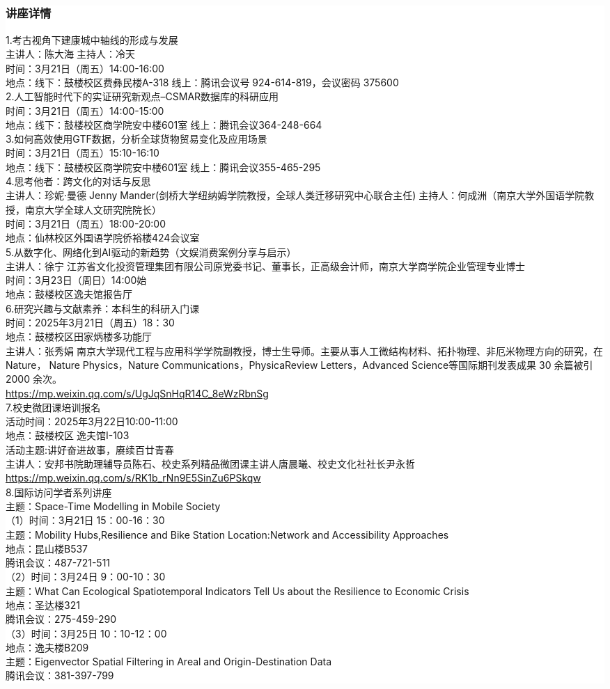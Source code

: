 ### 讲座详情

1.考古视角下建康城中轴线的形成与发展  
主讲人：陈大海 主持人：冷天  
时间：3月21日（周五）14:00-16:00  
地点：线下：鼓楼校区费彝民楼A-318 线上：腾讯会议号 924-614-819，会议密码
375600  
2.人工智能时代下的实证研究新观点–CSMAR数据库的科研应用  
时间：3月21日（周五）14:00-15:00  
地点：线下：鼓楼校区商学院安中楼601室 线上：腾讯会议364-248-664  
3.如何高效使用GTF数据，分析全球货物贸易变化及应用场景  
时间：3月21日（周五）15:10-16:10  
地点：线下：鼓楼校区商学院安中楼601室 线上：腾讯会议355-465-295  
4.思考他者：跨文化的对话与反思  
主讲人：珍妮·曼德 Jenny
Mander(剑桥大学纽纳姆学院教授，全球人类迁移研究中心联合主任)
主持人：何成洲（南京大学外国语学院教授，南京大学全球人文研究院院长）  
时间：3月21日（周五）18:00-20:00  
地点：仙林校区外国语学院侨裕楼424会议室  
5.从数字化、网络化到AI驱动的新趋势（文娱消费案例分享与启示）  
主讲人：徐宁
江苏省文化投资管理集团有限公司原党委书记、董事长，正高级会计师，南京大学商学院企业管理专业博士  
时间：3月23日（周日）14:00始  
地点：鼓楼校区逸夫馆报告厅  
6.研究兴趣与文献素养：本科生的科研入门课  
时间：2025年3月21日（周五）18：30  
地点：鼓楼校区田家炳楼多功能厅  
主讲人：张秀娟
南京大学现代工程与应用科学学院副教授，博士生导师。主要从事人工微结构材料、拓扑物理、非厄米物理方向的研究，在Nature，
Nature Physics，Nature Communications，PhysicaReview Letters，Advanced
Science等国际期刊发表成果 30 余篇被引 2000 余次。  
<https://mp.weixin.qq.com/s/UgJqSnHqR14C_8eWzRbnSg>  
7.校史微团课培训报名  
活动时间：2025年3月22日10:00-11:00  
地点：鼓楼校区 逸夫馆Ⅰ-103  
活动主题:讲好奋进故事，赓续百廿青春  
主讲人：安邦书院助理辅导员陈石、校史系列精品微团课主讲人唐晨曦、校史文化社社长尹永哲  
<https://mp.weixin.qq.com/s/RK1b_rNn9E5SinZu6PSkqw>  
8.国际访问学者系列讲座  
主题：Space-Time Modelling in Mobile Society  
（1）时间：3月21日 15：00-16：30  
主题：Mobility Hubs,Resilience and Bike Station Location:Network and
Accessibility Approaches  
地点：昆山楼B537  
腾讯会议：487-721-511  
（2）时间：3月24日 9：00-10：30  
主题：What Can Ecological Spatiotemporal Indicators Tell Us about the
Resilience to Economic Crisis  
地点：圣达楼321  
腾讯会议：275-459-290  
（3）时间：3月25日 10：10-12：00  
地点：逸夫楼B209  
主题：Eigenvector Spatial Filtering in Areal and Origin-Destination
Data  
腾讯会议：381-397-799
